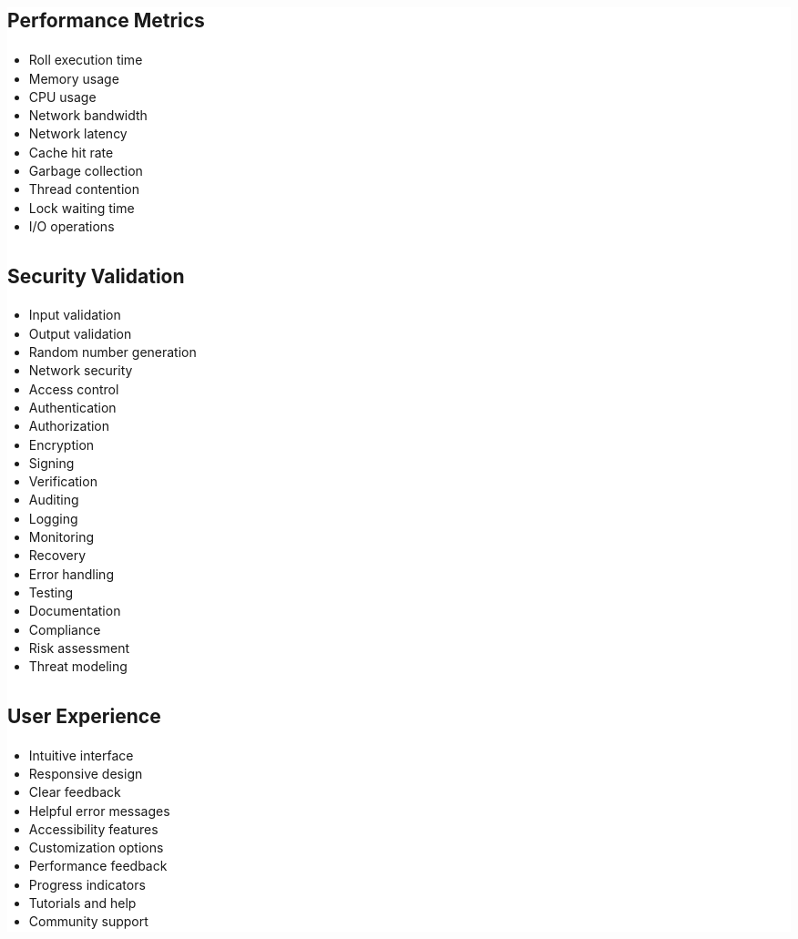 ## Performance Metrics
- Roll execution time
- Memory usage
- CPU usage
- Network bandwidth
- Network latency
- Cache hit rate
- Garbage collection
- Thread contention
- Lock waiting time
- I/O operations

## Security Validation
- Input validation
- Output validation
- Random number generation
- Network security
- Access control
- Authentication
- Authorization
- Encryption
- Signing
- Verification
- Auditing
- Logging
- Monitoring
- Recovery
- Error handling
- Testing
- Documentation
- Compliance
- Risk assessment
- Threat modeling

## User Experience
- Intuitive interface
- Responsive design
- Clear feedback
- Helpful error messages
- Accessibility features
- Customization options
- Performance feedback
- Progress indicators
- Tutorials and help
- Community support
